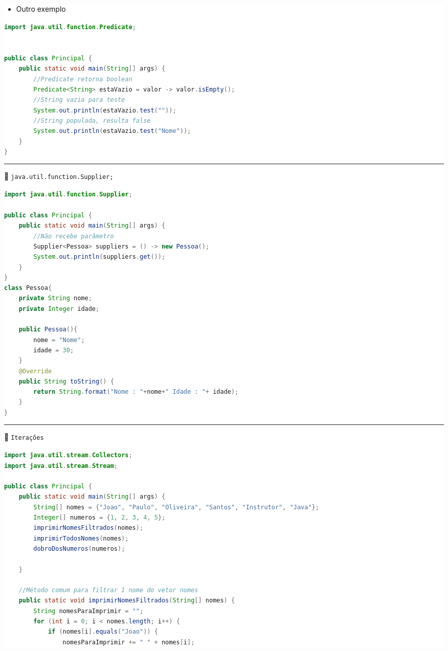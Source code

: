 * Outro exemplo
```Java
import java.util.function.Predicate;


public class Principal {
    public static void main(String[] args) {
        //Predicate retorna boolean
        Predicate<String> estaVazio = valor -> valor.isEmpty();
        //String vazia para teste
        System.out.println(estaVazio.test(""));
        //String populada, resulta false
        System.out.println(estaVazio.test("Nome"));
    }
}
```
---
:floppy_disk: `java.util.function.Supplier;`
```Java
import java.util.function.Supplier;

public class Principal {
    public static void main(String[] args) {
        //Não recebe parâmetro
        Supplier<Pessoa> suppliers = () -> new Pessoa();
        System.out.println(suppliers.get());
    }
}
class Pessoa{
    private String nome;
    private Integer idade;

    public Pessoa(){
        nome = "Nome";
        idade = 30;
    }
    @Override
    public String toString() {
        return String.format("Nome : "+nome+" Idade : "+ idade);
    }
}
```
---

:floppy_disk:  `Iterações`
```Java
import java.util.stream.Collectors;
import java.util.stream.Stream;

public class Principal {
    public static void main(String[] args) {
        String[] nomes = {"Joao", "Paulo", "Oliveira", "Santos", "Instrutor", "Java"};
        Integer[] numeros = {1, 2, 3, 4, 5};
        imprimirNomesFiltrados(nomes);
        imprimirTodosNomes(nomes);
        dobroDosNumeros(numeros);

    }

    //Método comum para filtrar 1 nome do vetor nomes
    public static void imprimirNomesFiltrados(String[] nomes) {
        String nomesParaImprimir = "";
        for (int i = 0; i < nomes.length; i++) {
            if (nomes[i].equals("Joao")) {
                nomesParaImprimir += " " + nomes[i];
```